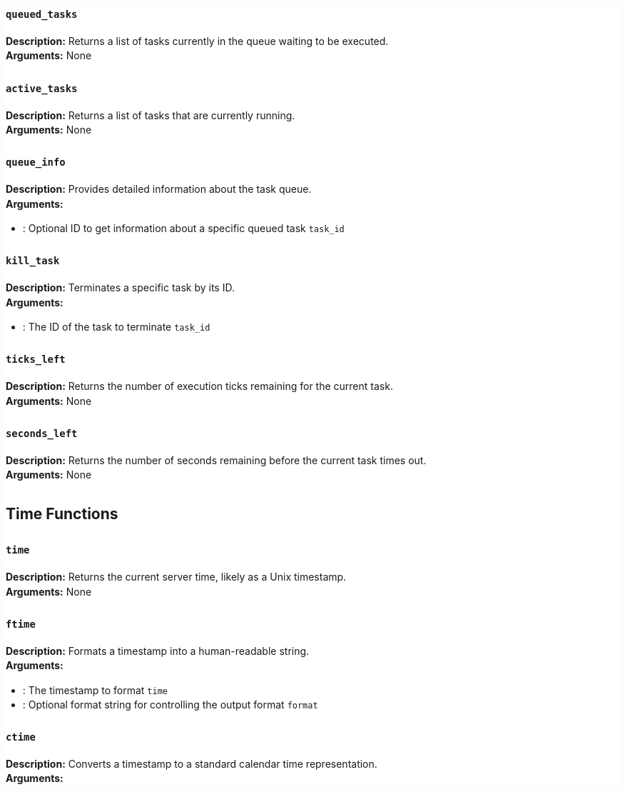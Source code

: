 ### `queued_tasks`

**Description:** Returns a list of tasks currently in the queue waiting to be executed.  
**Arguments:** None

### `active_tasks`

**Description:** Returns a list of tasks that are currently running.  
**Arguments:** None

### `queue_info`

**Description:** Provides detailed information about the task queue.  
**Arguments:**

- : Optional ID to get information about a specific queued task `task_id`

### `kill_task`

**Description:** Terminates a specific task by its ID.  
**Arguments:**

- : The ID of the task to terminate `task_id`

### `ticks_left`

**Description:** Returns the number of execution ticks remaining for the current task.  
**Arguments:** None

### `seconds_left`

**Description:** Returns the number of seconds remaining before the current task times out.  
**Arguments:** None

## Time Functions

### `time`

**Description:** Returns the current server time, likely as a Unix timestamp.  
**Arguments:** None

### `ftime`

**Description:** Formats a timestamp into a human-readable string.  
**Arguments:**

- : The timestamp to format `time`
- : Optional format string for controlling the output format `format`

### `ctime`

**Description:** Converts a timestamp to a standard calendar time representation.  
**Arguments:**

